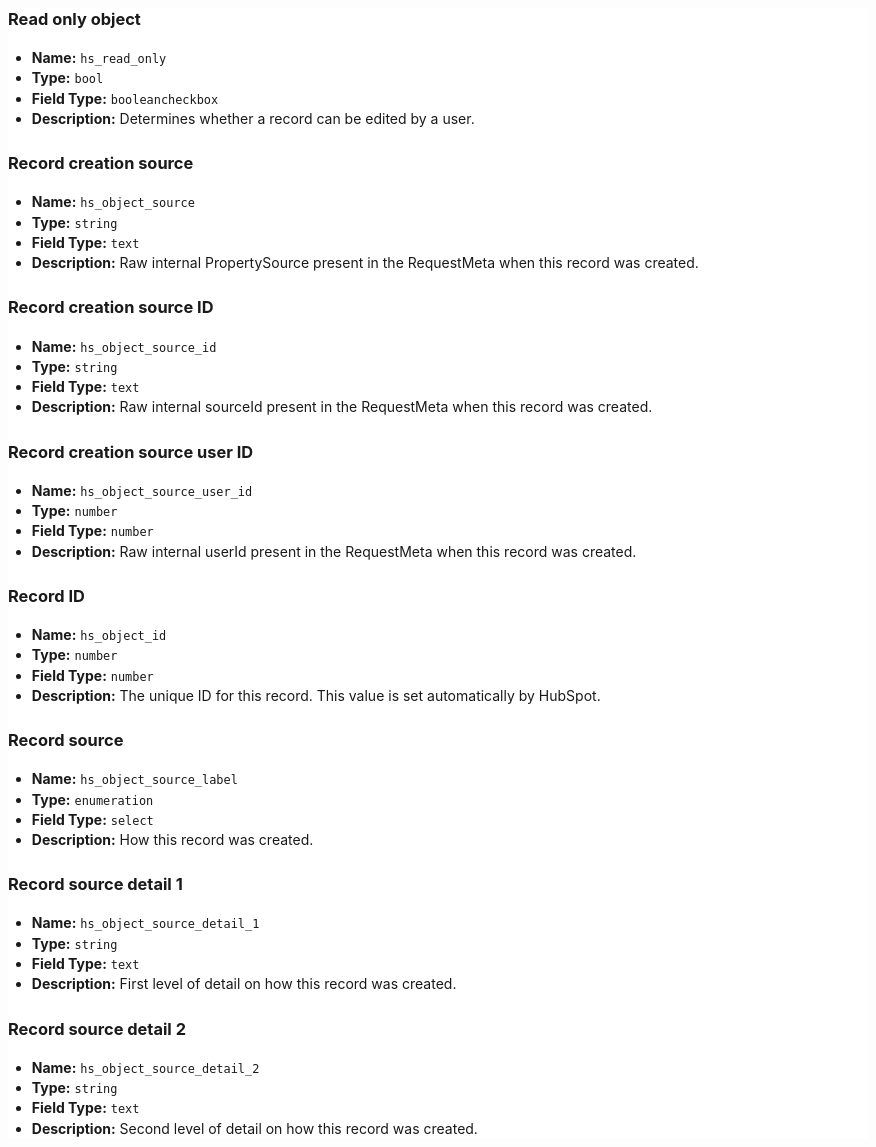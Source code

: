 ### Read only object
- **Name:** `hs_read_only`
- **Type:** `bool`
- **Field Type:** `booleancheckbox`
- **Description:** Determines whether a record can be edited by a user.

### Record creation source
- **Name:** `hs_object_source`
- **Type:** `string`
- **Field Type:** `text`
- **Description:** Raw internal PropertySource present in the RequestMeta when this record was created.

### Record creation source ID
- **Name:** `hs_object_source_id`
- **Type:** `string`
- **Field Type:** `text`
- **Description:** Raw internal sourceId present in the RequestMeta when this record was created.

### Record creation source user ID
- **Name:** `hs_object_source_user_id`
- **Type:** `number`
- **Field Type:** `number`
- **Description:** Raw internal userId present in the RequestMeta when this record was created.

### Record ID
- **Name:** `hs_object_id`
- **Type:** `number`
- **Field Type:** `number`
- **Description:** The unique ID for this record. This value is set automatically by HubSpot.

### Record source
- **Name:** `hs_object_source_label`
- **Type:** `enumeration`
- **Field Type:** `select`
- **Description:** How this record was created.

### Record source detail 1
- **Name:** `hs_object_source_detail_1`
- **Type:** `string`
- **Field Type:** `text`
- **Description:** First level of detail on how this record was created.

### Record source detail 2
- **Name:** `hs_object_source_detail_2`
- **Type:** `string`
- **Field Type:** `text`
- **Description:** Second level of detail on how this record was created.

